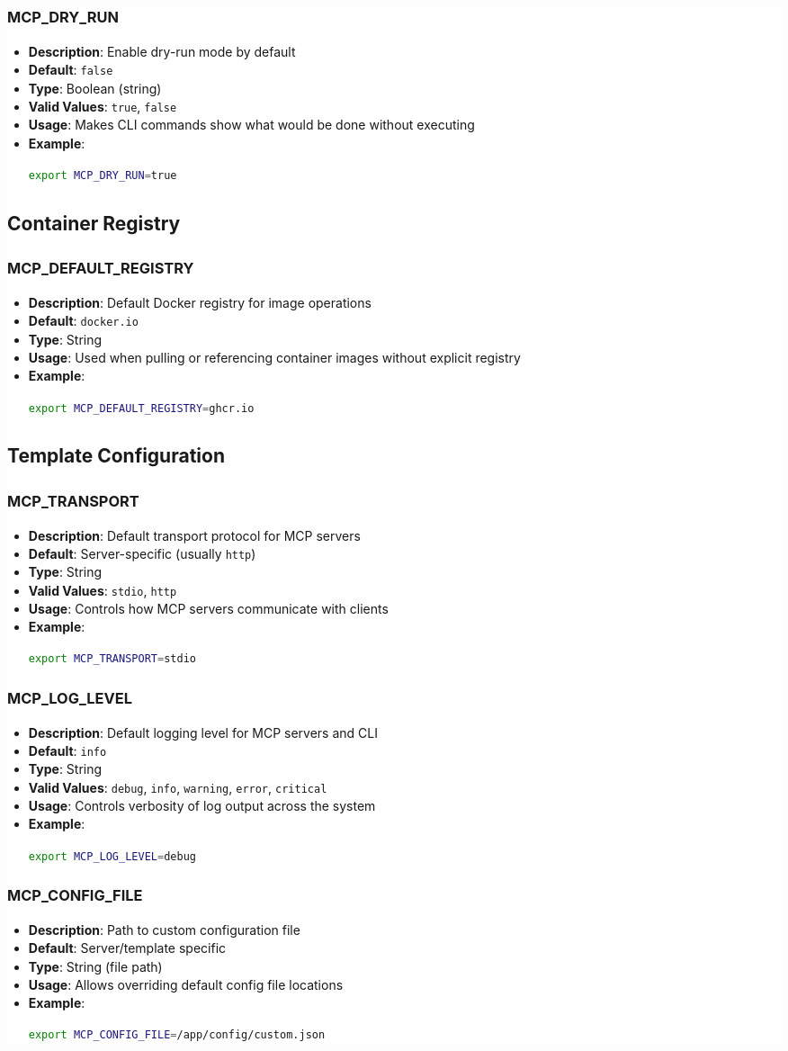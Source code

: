### MCP_DRY_RUN
- **Description**: Enable dry-run mode by default
- **Default**: `false`
- **Type**: Boolean (string)
- **Valid Values**: `true`, `false`
- **Usage**: Makes CLI commands show what would be done without executing
- **Example**:
  ```bash
  export MCP_DRY_RUN=true
  ```

## Container Registry

### MCP_DEFAULT_REGISTRY
- **Description**: Default Docker registry for image operations
- **Default**: `docker.io`
- **Type**: String
- **Usage**: Used when pulling or referencing container images without explicit registry
- **Example**:
  ```bash
  export MCP_DEFAULT_REGISTRY=ghcr.io
  ```

## Template Configuration

### MCP_TRANSPORT
- **Description**: Default transport protocol for MCP servers
- **Default**: Server-specific (usually `http`)
- **Type**: String
- **Valid Values**: `stdio`, `http`
- **Usage**: Controls how MCP servers communicate with clients
- **Example**:
  ```bash
  export MCP_TRANSPORT=stdio
  ```

### MCP_LOG_LEVEL
- **Description**: Default logging level for MCP servers and CLI
- **Default**: `info`
- **Type**: String
- **Valid Values**: `debug`, `info`, `warning`, `error`, `critical`
- **Usage**: Controls verbosity of log output across the system
- **Example**:
  ```bash
  export MCP_LOG_LEVEL=debug
  ```

### MCP_CONFIG_FILE
- **Description**: Path to custom configuration file
- **Default**: Server/template specific
- **Type**: String (file path)
- **Usage**: Allows overriding default config file locations
- **Example**:
  ```bash
  export MCP_CONFIG_FILE=/app/config/custom.json
  ```
